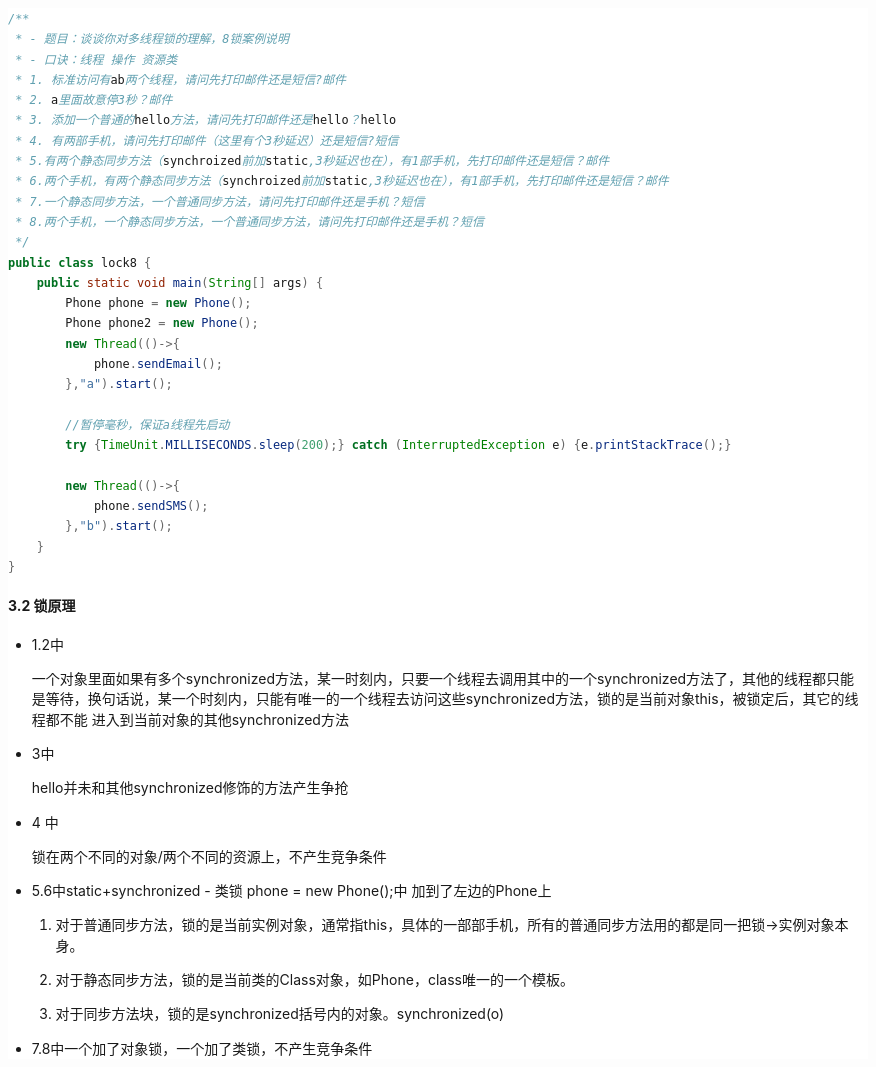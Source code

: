 ```java
/**
 * - 题目：谈谈你对多线程锁的理解，8锁案例说明
 * - 口诀：线程 操作 资源类
 * 1. 标准访问有ab两个线程，请问先打印邮件还是短信?邮件
 * 2. a里面故意停3秒？邮件
 * 3. 添加一个普通的hello方法，请问先打印邮件还是hello？hello
 * 4. 有两部手机，请问先打印邮件（这里有个3秒延迟）还是短信?短信
 * 5.有两个静态同步方法（synchroized前加static,3秒延迟也在），有1部手机，先打印邮件还是短信？邮件
 * 6.两个手机，有两个静态同步方法（synchroized前加static,3秒延迟也在），有1部手机，先打印邮件还是短信？邮件
 * 7.一个静态同步方法，一个普通同步方法，请问先打印邮件还是手机？短信
 * 8.两个手机，一个静态同步方法，一个普通同步方法，请问先打印邮件还是手机？短信
 */
public class lock8 {
    public static void main(String[] args) {
        Phone phone = new Phone();
        Phone phone2 = new Phone();
        new Thread(()->{
            phone.sendEmail();
        },"a").start();

        //暂停毫秒，保证a线程先启动
        try {TimeUnit.MILLISECONDS.sleep(200);} catch (InterruptedException e) {e.printStackTrace();}

        new Thread(()->{
            phone.sendSMS();
        },"b").start();
    }
}

```

#### 3.2 锁原理

- 1.2中

  一个对象里面如果有多个synchronized方法，某一时刻内，只要一个线程去调用其中的一个synchronized方法了，其他的线程都只能是等待，换句话说，某一个时刻内，只能有唯一的一个线程去访问这些synchronized方法，锁的是当前对象this，被锁定后，其它的线程都不能 进入到当前对象的其他synchronized方法

- 3中

  hello并未和其他synchronized修饰的方法产生争抢

- 4 中

  锁在两个不同的对象/两个不同的资源上，不产生竞争条件

- 5.6中static+synchronized - 类锁  phone = new Phone();中 加到了左边的Phone上

  1. 对于普通同步方法，锁的是当前实例对象，通常指this，具体的一部部手机，所有的普通同步方法用的都是同一把锁→实例对象本身。

  2. 对于静态同步方法，锁的是当前类的Class对象，如Phone，class唯一的一个模板。
  3. 对于同步方法块，锁的是synchronized括号内的对象。synchronized(o)

- 7.8中一个加了对象锁，一个加了类锁，不产生竞争条件
